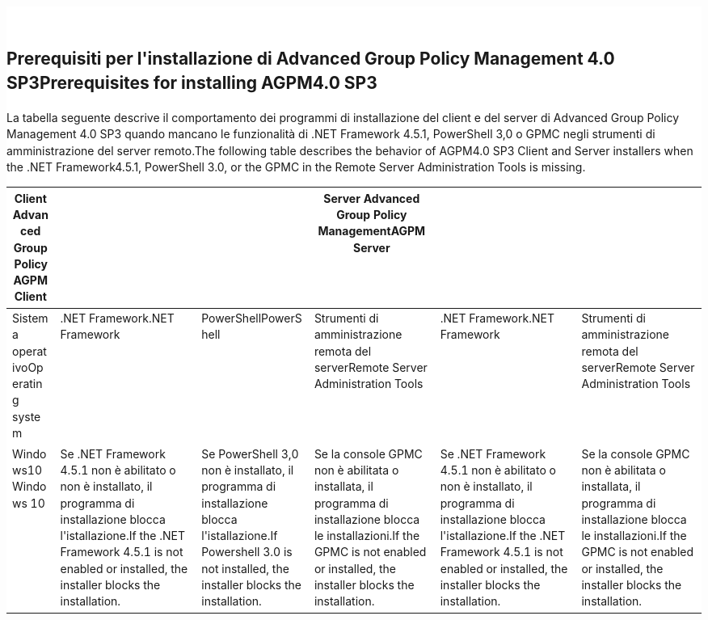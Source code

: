 </tr>
</tbody>
</table>

 

## <span data-ttu-id="6fd99-193">Prerequisiti per l'installazione di Advanced Group Policy Management 4.0 SP3</span><span class="sxs-lookup"><span data-stu-id="6fd99-193">Prerequisites for installing AGPM4.0 SP3</span></span>

<span data-ttu-id="6fd99-194">La tabella seguente descrive il comportamento dei programmi di installazione del client e del server di Advanced Group Policy Management 4.0 SP3 quando mancano le funzionalità di .NET Framework 4.5.1, PowerShell 3,0 o GPMC negli strumenti di amministrazione del server remoto.</span><span class="sxs-lookup"><span data-stu-id="6fd99-194">The following table describes the behavior of AGPM4.0 SP3 Client and Server installers when the .NET Framework4.5.1, PowerShell 3.0, or the GPMC in the Remote Server Administration Tools is missing.</span></span>

| <span data-ttu-id="6fd99-195">Client Advanced Group Policy</span><span class="sxs-lookup"><span data-stu-id="6fd99-195">AGPM Client</span></span>            |                                                                                                 |                                                                            | <span data-ttu-id="6fd99-196">Server Advanced Group Policy Management</span><span class="sxs-lookup"><span data-stu-id="6fd99-196">AGPM Server</span></span>                                                                     |                                                                                                 |                                                                                 |
|------------------------|-------------------------------------------------------------------------------------------------|----------------------------------------------------------------------------|---------------------------------------------------------------------------------|-------------------------------------------------------------------------------------------------|---------------------------------------------------------------------------------|
| <span data-ttu-id="6fd99-197">Sistema operativo</span><span class="sxs-lookup"><span data-stu-id="6fd99-197">Operating system</span></span>       | <span data-ttu-id="6fd99-198">.NET Framework</span><span class="sxs-lookup"><span data-stu-id="6fd99-198">.NET Framework</span></span>                                                                                  | <span data-ttu-id="6fd99-199">PowerShell</span><span class="sxs-lookup"><span data-stu-id="6fd99-199">PowerShell</span></span>                                                                 | <span data-ttu-id="6fd99-200">Strumenti di amministrazione remota del server</span><span class="sxs-lookup"><span data-stu-id="6fd99-200">Remote Server Administration Tools</span></span>                                              | <span data-ttu-id="6fd99-201">.NET Framework</span><span class="sxs-lookup"><span data-stu-id="6fd99-201">.NET Framework</span></span>                                                                                  | <span data-ttu-id="6fd99-202">Strumenti di amministrazione remota del server</span><span class="sxs-lookup"><span data-stu-id="6fd99-202">Remote Server Administration Tools</span></span>                                              |
| <span data-ttu-id="6fd99-203">Windows10</span><span class="sxs-lookup"><span data-stu-id="6fd99-203">Windows 10</span></span>             | <span data-ttu-id="6fd99-204">Se .NET Framework 4.5.1 non è abilitato o non è installato, il programma di installazione blocca l'istallazione.</span><span class="sxs-lookup"><span data-stu-id="6fd99-204">If the .NET Framework 4.5.1 is not enabled or installed, the installer blocks the installation.</span></span> | <span data-ttu-id="6fd99-205">Se PowerShell 3,0 non è installato, il programma di installazione blocca l'istallazione.</span><span class="sxs-lookup"><span data-stu-id="6fd99-205">If Powershell 3.0 is not installed, the installer blocks the installation.</span></span> | <span data-ttu-id="6fd99-206">Se la console GPMC non è abilitata o installata, il programma di installazione blocca le installazioni.</span><span class="sxs-lookup"><span data-stu-id="6fd99-206">If the GPMC is not enabled or installed, the installer blocks the installation.</span></span> | <span data-ttu-id="6fd99-207">Se .NET Framework 4.5.1 non è abilitato o non è installato, il programma di installazione blocca l'istallazione.</span><span class="sxs-lookup"><span data-stu-id="6fd99-207">If the .NET Framework 4.5.1 is not enabled or installed, the installer blocks the installation.</span></span> | <span data-ttu-id="6fd99-208">Se la console GPMC non è abilitata o installata, il programma di installazione blocca le installazioni.</span><span class="sxs-lookup"><span data-stu-id="6fd99-208">If the GPMC is not enabled or installed, the installer blocks the installation.</span></span> |